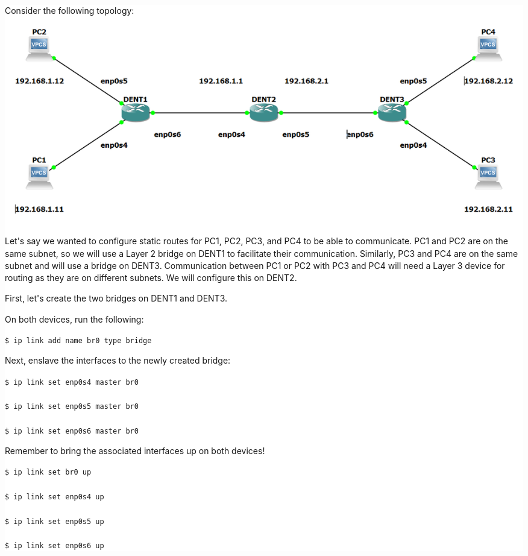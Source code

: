 Consider the following topology:
![StaticRoutingAndForwarding](../../Images/ImagesForNetworkConfiguration/StaticRoutingAndForwarding_Topology.png)

Let's say we wanted to configure static routes for PC1, PC2, PC3, and PC4 to be able to communicate.
PC1 and PC2 are on the same subnet, so we will use a Layer 2 bridge on DENT1 to facilitate their communication.
Similarly, PC3 and PC4 are on the same subnet and will use a bridge on DENT3.
Communication between PC1 or PC2 with PC3 and PC4 will need a Layer 3 device for routing as they are on different subnets.
We will configure this on DENT2.

First, let's create the two bridges on DENT1 and DENT3.

On both devices, run the following:

```
$ ip link add name br0 type bridge
```

Next, enslave the interfaces to the newly created bridge:

```
$ ip link set enp0s4 master br0

$ ip link set enp0s5 master br0

$ ip link set enp0s6 master br0
```

Remember to bring the associated interfaces up on both devices!

```
$ ip link set br0 up

$ ip link set enp0s4 up

$ ip link set enp0s5 up

$ ip link set enp0s6 up
```
